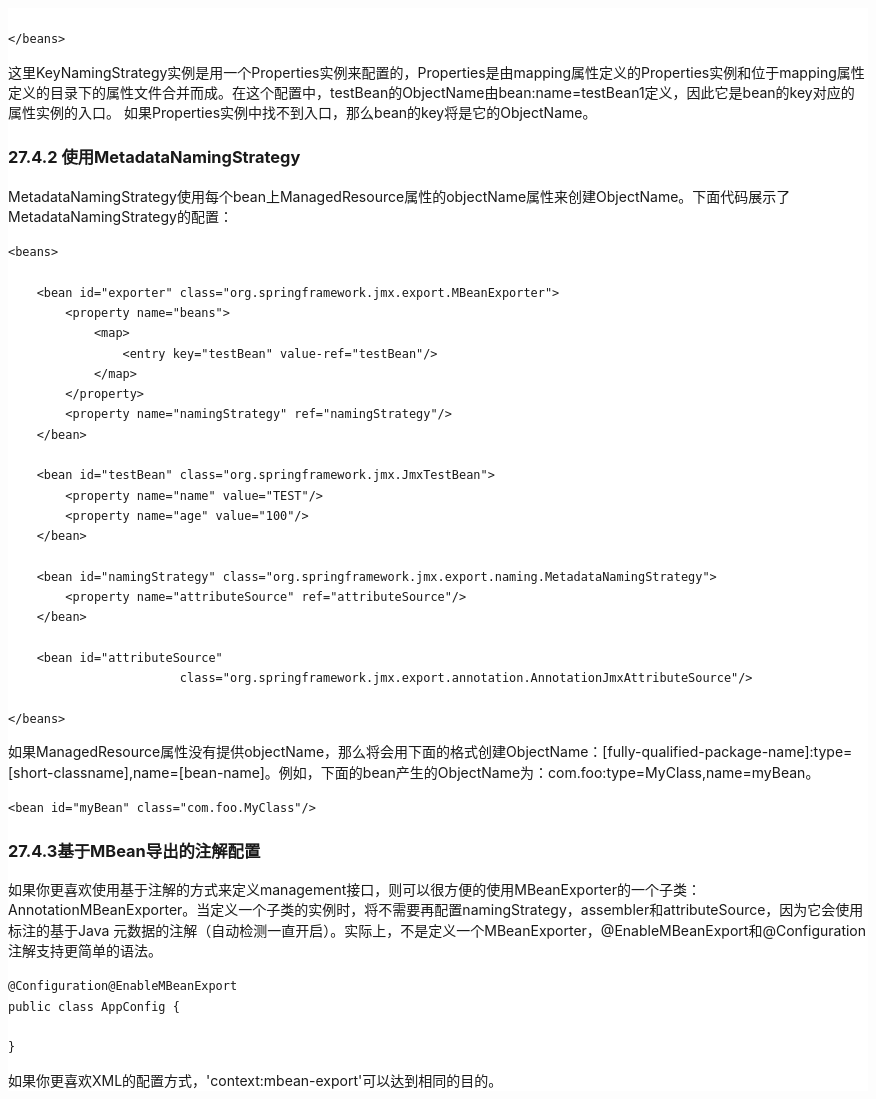 ```

</beans>
```
这里KeyNamingStrategy实例是用一个Properties实例来配置的，Properties是由mapping属性定义的Properties实例和位于mapping属性定义的目录下的属性文件合并而成。在这个配置中，testBean的ObjectName由bean:name=testBean1定义，因此它是bean的key对应的属性实例的入口。
如果Properties实例中找不到入口，那么bean的key将是它的ObjectName。

### 27.4.2 使用MetadataNamingStrategy
MetadataNamingStrategy使用每个bean上ManagedResource属性的objectName属性来创建ObjectName。下面代码展示了MetadataNamingStrategy的配置：

```
<beans>

    <bean id="exporter" class="org.springframework.jmx.export.MBeanExporter">
        <property name="beans">
            <map>
                <entry key="testBean" value-ref="testBean"/>
            </map>
        </property>
        <property name="namingStrategy" ref="namingStrategy"/>
    </bean>

    <bean id="testBean" class="org.springframework.jmx.JmxTestBean">
        <property name="name" value="TEST"/>
        <property name="age" value="100"/>
    </bean>

    <bean id="namingStrategy" class="org.springframework.jmx.export.naming.MetadataNamingStrategy">
        <property name="attributeSource" ref="attributeSource"/>
    </bean>

    <bean id="attributeSource"
                        class="org.springframework.jmx.export.annotation.AnnotationJmxAttributeSource"/>

</beans>
```

如果ManagedResource属性没有提供objectName，那么将会用下面的格式创建ObjectName：[fully-qualified-package-name]:type=[short-classname],name=[bean-name]。例如，下面的bean产生的ObjectName为：com.foo:type=MyClass,name=myBean。

```
<bean id="myBean" class="com.foo.MyClass"/>
```
### 27.4.3基于MBean导出的注解配置
如果你更喜欢使用基于注解的方式来定义management接口，则可以很方便的使用MBeanExporter的一个子类：AnnotationMBeanExporter。当定义一个子类的实例时，将不需要再配置namingStrategy，assembler和attributeSource，因为它会使用标注的基于Java 元数据的注解（自动检测一直开启）。实际上，不是定义一个MBeanExporter，@EnableMBeanExport和@Configuration注解支持更简单的语法。

```
@Configuration@EnableMBeanExport
public class AppConfig {

}
```
如果你更喜欢XML的配置方式，'context:mbean-export'可以达到相同的目的。
